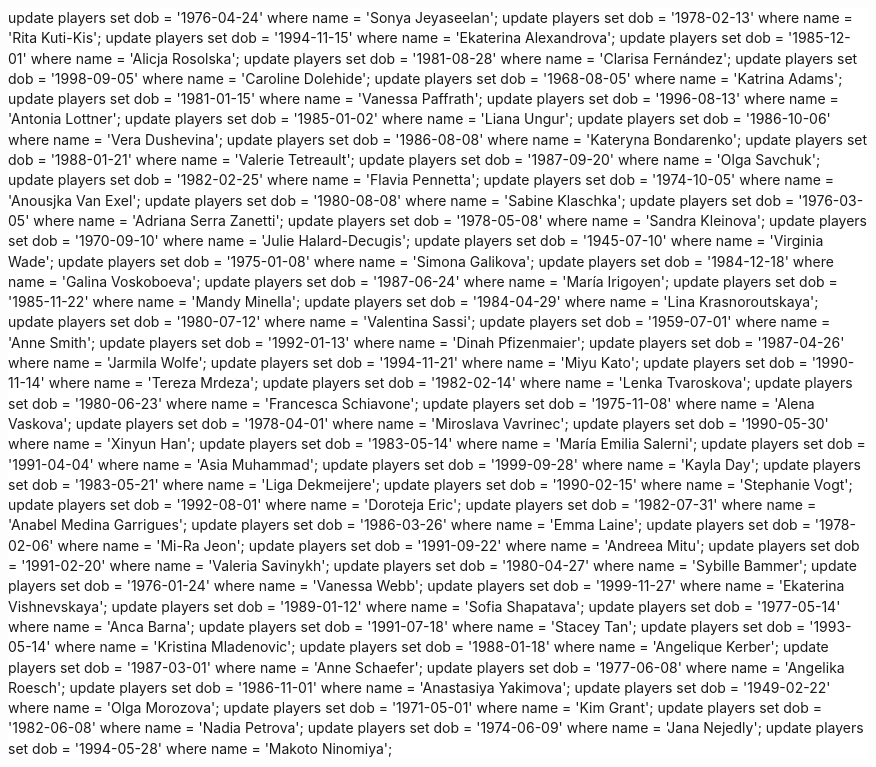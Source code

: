 update players set dob = '1976-04-24' where name = 'Sonya Jeyaseelan';
update players set dob = '1978-02-13' where name = 'Rita Kuti-Kis';
update players set dob = '1994-11-15' where name = 'Ekaterina Alexandrova';
update players set dob = '1985-12-01' where name = 'Alicja Rosolska';
update players set dob = '1981-08-28' where name = 'Clarisa Fernández';
update players set dob = '1998-09-05' where name = 'Caroline Dolehide';
update players set dob = '1968-08-05' where name = 'Katrina Adams';
update players set dob = '1981-01-15' where name = 'Vanessa Paffrath';
update players set dob = '1996-08-13' where name = 'Antonia Lottner';
update players set dob = '1985-01-02' where name = 'Liana Ungur';
update players set dob = '1986-10-06' where name = 'Vera Dushevina';
update players set dob = '1986-08-08' where name = 'Kateryna Bondarenko';
update players set dob = '1988-01-21' where name = 'Valerie Tetreault';
update players set dob = '1987-09-20' where name = 'Olga Savchuk';
update players set dob = '1982-02-25' where name = 'Flavia Pennetta';
update players set dob = '1974-10-05' where name = 'Anousjka Van Exel';
update players set dob = '1980-08-08' where name = 'Sabine Klaschka';
update players set dob = '1976-03-05' where name = 'Adriana Serra Zanetti';
update players set dob = '1978-05-08' where name = 'Sandra Kleinova';
update players set dob = '1970-09-10' where name = 'Julie Halard-Decugis';
update players set dob = '1945-07-10' where name = 'Virginia Wade';
update players set dob = '1975-01-08' where name = 'Simona Galikova';
update players set dob = '1984-12-18' where name = 'Galina Voskoboeva';
update players set dob = '1987-06-24' where name = 'María Irigoyen';
update players set dob = '1985-11-22' where name = 'Mandy Minella';
update players set dob = '1984-04-29' where name = 'Lina Krasnoroutskaya';
update players set dob = '1980-07-12' where name = 'Valentina Sassi';
update players set dob = '1959-07-01' where name = 'Anne Smith';
update players set dob = '1992-01-13' where name = 'Dinah Pfizenmaier';
update players set dob = '1987-04-26' where name = 'Jarmila Wolfe';
update players set dob = '1994-11-21' where name = 'Miyu Kato';
update players set dob = '1990-11-14' where name = 'Tereza Mrdeza';
update players set dob = '1982-02-14' where name = 'Lenka Tvaroskova';
update players set dob = '1980-06-23' where name = 'Francesca Schiavone';
update players set dob = '1975-11-08' where name = 'Alena Vaskova';
update players set dob = '1978-04-01' where name = 'Miroslava Vavrinec';
update players set dob = '1990-05-30' where name = 'Xinyun Han';
update players set dob = '1983-05-14' where name = 'María Emilia Salerni';
update players set dob = '1991-04-04' where name = 'Asia Muhammad';
update players set dob = '1999-09-28' where name = 'Kayla Day';
update players set dob = '1983-05-21' where name = 'Liga Dekmeijere';
update players set dob = '1990-02-15' where name = 'Stephanie Vogt';
update players set dob = '1992-08-01' where name = 'Doroteja Eric';
update players set dob = '1982-07-31' where name = 'Anabel Medina Garrigues';
update players set dob = '1986-03-26' where name = 'Emma Laine';
update players set dob = '1978-02-06' where name = 'Mi-Ra Jeon';
update players set dob = '1991-09-22' where name = 'Andreea Mitu';
update players set dob = '1991-02-20' where name = 'Valeria Savinykh';
update players set dob = '1980-04-27' where name = 'Sybille Bammer';
update players set dob = '1976-01-24' where name = 'Vanessa Webb';
update players set dob = '1999-11-27' where name = 'Ekaterina Vishnevskaya';
update players set dob = '1989-01-12' where name = 'Sofia Shapatava';
update players set dob = '1977-05-14' where name = 'Anca Barna';
update players set dob = '1991-07-18' where name = 'Stacey Tan';
update players set dob = '1993-05-14' where name = 'Kristina Mladenovic';
update players set dob = '1988-01-18' where name = 'Angelique Kerber';
update players set dob = '1987-03-01' where name = 'Anne Schaefer';
update players set dob = '1977-06-08' where name = 'Angelika Roesch';
update players set dob = '1986-11-01' where name = 'Anastasiya Yakimova';
update players set dob = '1949-02-22' where name = 'Olga Morozova';
update players set dob = '1971-05-01' where name = 'Kim Grant';
update players set dob = '1982-06-08' where name = 'Nadia Petrova';
update players set dob = '1974-06-09' where name = 'Jana Nejedly';
update players set dob = '1994-05-28' where name = 'Makoto Ninomiya';